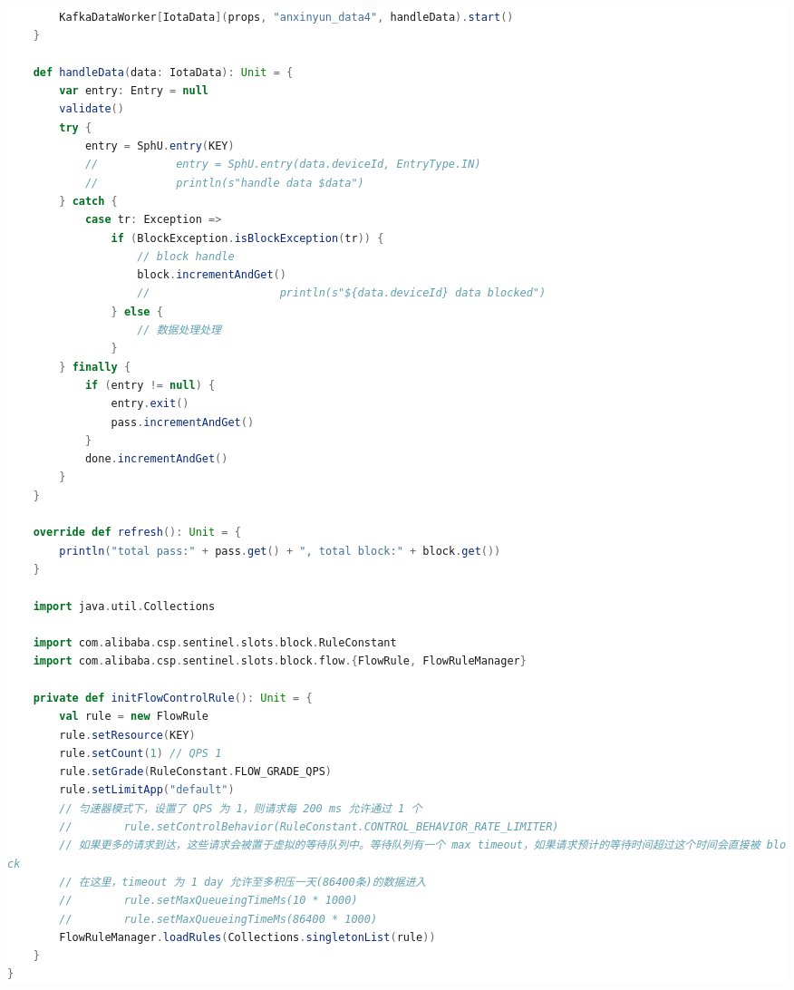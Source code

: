 ```scala
        KafkaDataWorker[IotaData](props, "anxinyun_data4", handleData).start()
    }

    def handleData(data: IotaData): Unit = {
        var entry: Entry = null
        validate()
        try {
            entry = SphU.entry(KEY)
            //            entry = SphU.entry(data.deviceId, EntryType.IN)
            //            println(s"handle data $data")
        } catch {
            case tr: Exception =>
                if (BlockException.isBlockException(tr)) {
                    // block handle
                    block.incrementAndGet()
                    //                    println(s"${data.deviceId} data blocked")
                } else {
                    // 数据处理处理
                }
        } finally {
            if (entry != null) {
                entry.exit()
                pass.incrementAndGet()
            }
            done.incrementAndGet()
        }
    }

    override def refresh(): Unit = {
        println("total pass:" + pass.get() + ", total block:" + block.get())
    }

    import java.util.Collections

    import com.alibaba.csp.sentinel.slots.block.RuleConstant
    import com.alibaba.csp.sentinel.slots.block.flow.{FlowRule, FlowRuleManager}

    private def initFlowControlRule(): Unit = {
        val rule = new FlowRule
        rule.setResource(KEY)
        rule.setCount(1) // QPS 1
        rule.setGrade(RuleConstant.FLOW_GRADE_QPS)
        rule.setLimitApp("default")
        // 匀速器模式下，设置了 QPS 为 1，则请求每 200 ms 允许通过 1 个
        //        rule.setControlBehavior(RuleConstant.CONTROL_BEHAVIOR_RATE_LIMITER)
        // 如果更多的请求到达，这些请求会被置于虚拟的等待队列中。等待队列有一个 max timeout，如果请求预计的等待时间超过这个时间会直接被 block
        // 在这里，timeout 为 1 day 允许至多积压一天(86400条)的数据进入
        //        rule.setMaxQueueingTimeMs(10 * 1000)
        //        rule.setMaxQueueingTimeMs(86400 * 1000)
        FlowRuleManager.loadRules(Collections.singletonList(rule))
    }
}

```
